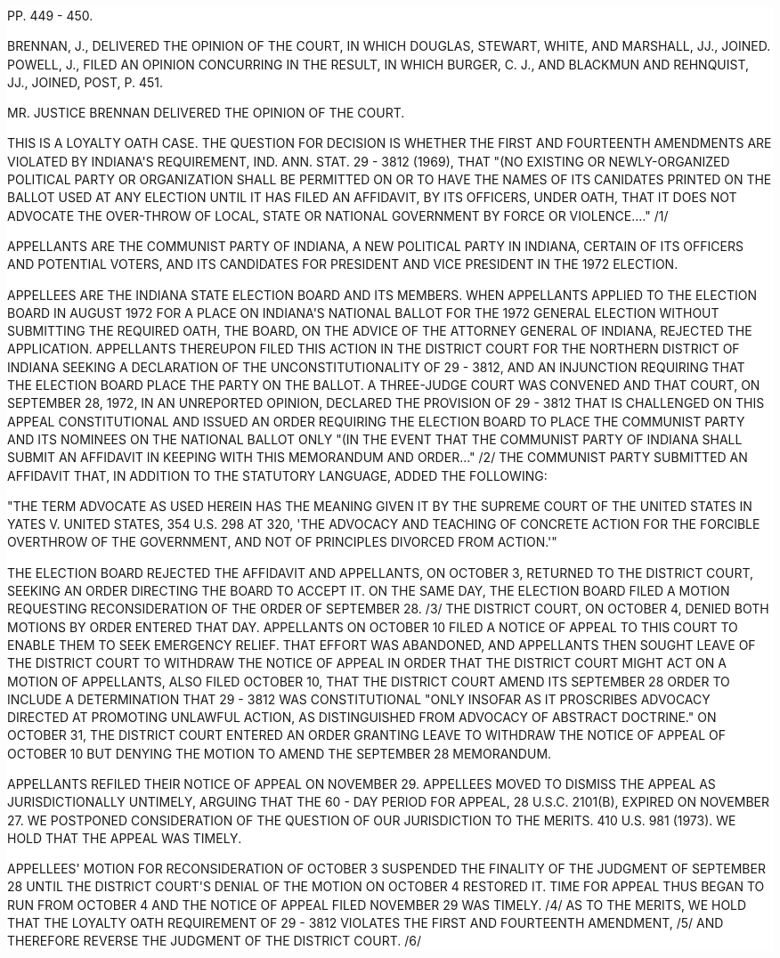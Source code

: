 PP. 449 - 450.

BRENNAN, J., DELIVERED THE OPINION OF THE COURT, IN WHICH DOUGLAS, STEWART, WHITE, AND MARSHALL, JJ., JOINED.  POWELL, J., FILED AN OPINION CONCURRING IN THE RESULT, IN WHICH BURGER, C. J., AND BLACKMUN AND REHNQUIST, JJ., JOINED, POST, P. 451.

MR. JUSTICE BRENNAN DELIVERED THE OPINION OF THE COURT.

THIS IS A LOYALTY OATH CASE.  THE QUESTION FOR DECISION IS WHETHER THE FIRST AND FOURTEENTH AMENDMENTS ARE VIOLATED BY INDIANA'S REQUIREMENT, IND. ANN. STAT. 29 - 3812 (1969), THAT "(NO EXISTING OR NEWLY-ORGANIZED POLITICAL PARTY OR ORGANIZATION SHALL BE PERMITTED ON OR TO HAVE THE NAMES OF ITS CANIDATES PRINTED ON THE BALLOT USED AT ANY ELECTION UNTIL IT HAS FILED AN AFFIDAVIT, BY ITS OFFICERS, UNDER OATH, THAT IT DOES NOT ADVOCATE THE OVER-THROW OF LOCAL, STATE OR NATIONAL GOVERNMENT BY FORCE OR VIOLENCE...."  /1/

APPELLANTS ARE THE COMMUNIST PARTY OF INDIANA, A NEW POLITICAL PARTY IN INDIANA, CERTAIN OF ITS OFFICERS AND POTENTIAL VOTERS, AND ITS CANDIDATES FOR PRESIDENT AND VICE PRESIDENT IN THE 1972 ELECTION.

APPELLEES ARE THE INDIANA STATE ELECTION BOARD AND ITS MEMBERS.  WHEN APPELLANTS APPLIED TO THE ELECTION BOARD IN AUGUST 1972 FOR A PLACE ON INDIANA'S NATIONAL BALLOT FOR THE 1972 GENERAL ELECTION WITHOUT SUBMITTING THE REQUIRED OATH, THE BOARD, ON THE ADVICE OF THE ATTORNEY GENERAL OF INDIANA, REJECTED THE APPLICATION.  APPELLANTS THEREUPON FILED THIS ACTION IN THE DISTRICT COURT FOR THE NORTHERN DISTRICT OF INDIANA SEEKING A DECLARATION OF THE UNCONSTITUTIONALITY OF 29 - 3812, AND AN INJUNCTION REQUIRING THAT THE ELECTION BOARD PLACE THE PARTY ON THE BALLOT.  A THREE-JUDGE COURT WAS CONVENED AND THAT COURT, ON SEPTEMBER 28, 1972, IN AN UNREPORTED OPINION, DECLARED THE PROVISION OF 29 - 3812 THAT IS CHALLENGED ON THIS APPEAL CONSTITUTIONAL AND ISSUED AN ORDER REQUIRING THE ELECTION BOARD TO PLACE THE COMMUNIST PARTY AND ITS NOMINEES ON THE NATIONAL BALLOT ONLY "(IN THE EVENT THAT THE COMMUNIST PARTY OF INDIANA SHALL SUBMIT AN AFFIDAVIT IN KEEPING WITH THIS MEMORANDUM AND ORDER..."  /2/  THE COMMUNIST PARTY SUBMITTED AN AFFIDAVIT THAT, IN ADDITION TO THE STATUTORY LANGUAGE, ADDED THE FOLLOWING:

"THE TERM ADVOCATE AS USED HEREIN HAS THE MEANING GIVEN IT BY THE SUPREME COURT OF THE UNITED STATES IN YATES V. UNITED STATES, 354 U.S. 298 AT 320, 'THE ADVOCACY AND TEACHING OF CONCRETE ACTION FOR THE FORCIBLE OVERTHROW OF THE GOVERNMENT, AND NOT OF PRINCIPLES DIVORCED FROM ACTION.'"

THE ELECTION BOARD REJECTED THE AFFIDAVIT AND APPELLANTS, ON OCTOBER 3, RETURNED TO THE DISTRICT COURT, SEEKING AN ORDER DIRECTING THE BOARD TO ACCEPT IT.  ON THE SAME DAY, THE ELECTION BOARD FILED A MOTION REQUESTING RECONSIDERATION OF THE ORDER OF SEPTEMBER 28.  /3/  THE DISTRICT COURT, ON OCTOBER 4, DENIED BOTH MOTIONS BY ORDER ENTERED THAT DAY.  APPELLANTS ON OCTOBER 10 FILED A NOTICE OF APPEAL TO THIS COURT TO ENABLE THEM TO SEEK EMERGENCY RELIEF.  THAT EFFORT WAS ABANDONED, AND APPELLANTS THEN SOUGHT LEAVE OF THE DISTRICT COURT TO WITHDRAW THE NOTICE OF APPEAL IN ORDER THAT THE DISTRICT COURT MIGHT ACT ON A MOTION OF APPELLANTS, ALSO FILED OCTOBER 10, THAT THE DISTRICT COURT AMEND ITS SEPTEMBER 28 ORDER TO INCLUDE A DETERMINATION THAT 29 - 3812 WAS CONSTITUTIONAL "ONLY INSOFAR AS IT PROSCRIBES ADVOCACY DIRECTED AT PROMOTING UNLAWFUL ACTION, AS DISTINGUISHED FROM ADVOCACY OF ABSTRACT DOCTRINE."  ON OCTOBER 31, THE DISTRICT COURT ENTERED AN ORDER GRANTING LEAVE TO WITHDRAW THE NOTICE OF APPEAL OF OCTOBER 10 BUT DENYING THE MOTION TO AMEND THE SEPTEMBER 28 MEMORANDUM.

APPELLANTS REFILED THEIR NOTICE OF APPEAL ON NOVEMBER 29.  APPELLEES MOVED TO DISMISS THE APPEAL AS JURISDICTIONALLY UNTIMELY, ARGUING THAT THE 60 - DAY PERIOD FOR APPEAL, 28 U.S.C. 2101(B), EXPIRED ON NOVEMBER 27.  WE POSTPONED CONSIDERATION OF THE QUESTION OF OUR JURISDICTION TO THE MERITS.  410 U.S. 981 (1973).  WE HOLD THAT THE APPEAL WAS TIMELY.

APPELLEES'  MOTION FOR RECONSIDERATION OF OCTOBER 3 SUSPENDED THE FINALITY OF THE JUDGMENT OF SEPTEMBER 28 UNTIL THE DISTRICT COURT'S DENIAL OF THE MOTION ON OCTOBER 4 RESTORED IT.  TIME FOR APPEAL THUS BEGAN TO RUN FROM OCTOBER 4 AND THE NOTICE OF APPEAL FILED NOVEMBER 29 WAS TIMELY.  /4/  AS TO THE MERITS, WE HOLD THAT THE LOYALTY OATH REQUIREMENT OF 29 - 3812 VIOLATES THE FIRST AND FOURTEENTH AMENDMENT, /5/  AND THEREFORE REVERSE THE JUDGMENT OF THE DISTRICT COURT.  /6/
